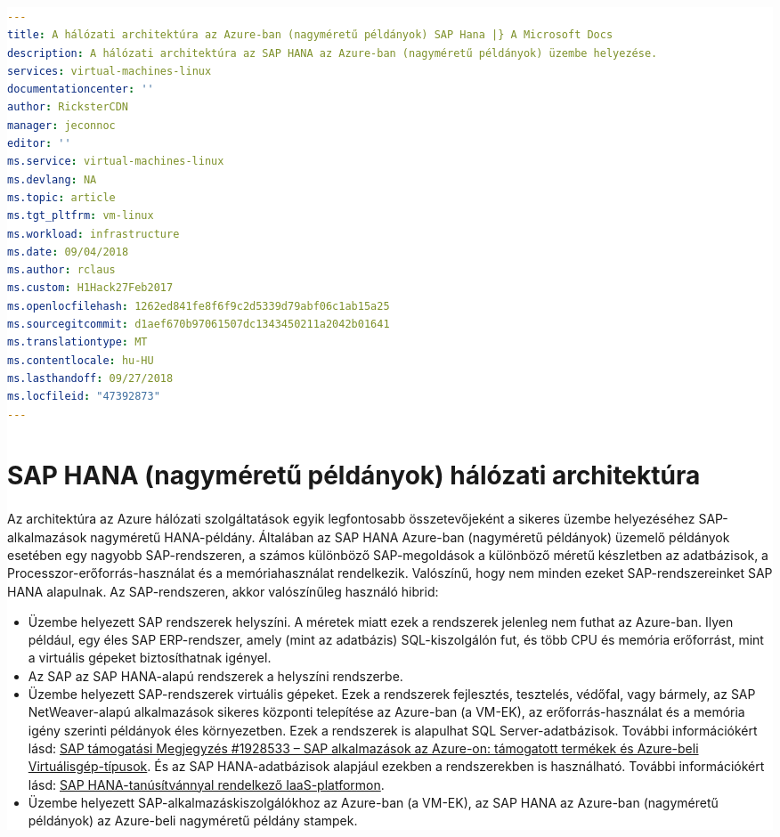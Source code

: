 ```yaml
---
title: A hálózati architektúra az Azure-ban (nagyméretű példányok) SAP Hana |} A Microsoft Docs
description: A hálózati architektúra az SAP HANA az Azure-ban (nagyméretű példányok) üzembe helyezése.
services: virtual-machines-linux
documentationcenter: ''
author: RicksterCDN
manager: jeconnoc
editor: ''
ms.service: virtual-machines-linux
ms.devlang: NA
ms.topic: article
ms.tgt_pltfrm: vm-linux
ms.workload: infrastructure
ms.date: 09/04/2018
ms.author: rclaus
ms.custom: H1Hack27Feb2017
ms.openlocfilehash: 1262ed841fe8f6f9c2d5339d79abf06c1ab15a25
ms.sourcegitcommit: d1aef670b97061507dc1343450211a2042b01641
ms.translationtype: MT
ms.contentlocale: hu-HU
ms.lasthandoff: 09/27/2018
ms.locfileid: "47392873"
---
```

# <a name="sap-hana-large-instances-network-architecture"></a>SAP HANA (nagyméretű példányok) hálózati architektúra

Az architektúra az Azure hálózati szolgáltatások egyik legfontosabb összetevőjeként a sikeres üzembe helyezéséhez SAP-alkalmazások nagyméretű HANA-példány. Általában az SAP HANA Azure-ban (nagyméretű példányok) üzemelő példányok esetében egy nagyobb SAP-rendszeren, a számos különböző SAP-megoldások a különböző méretű készletben az adatbázisok, a Processzor-erőforrás-használat és a memóriahasználat rendelkezik. Valószínű, hogy nem minden ezeket SAP-rendszereinket SAP HANA alapulnak. Az SAP-rendszeren, akkor valószínűleg használó hibrid:

- Üzembe helyezett SAP rendszerek helyszíni. A méretek miatt ezek a rendszerek jelenleg nem futhat az Azure-ban. Ilyen például, egy éles SAP ERP-rendszer, amely (mint az adatbázis) SQL-kiszolgálón fut, és több CPU és memória erőforrást, mint a virtuális gépeket biztosíthatnak igényel.
- Az SAP az SAP HANA-alapú rendszerek a helyszíni rendszerbe.
- Üzembe helyezett SAP-rendszerek virtuális gépeket. Ezek a rendszerek fejlesztés, tesztelés, védőfal, vagy bármely, az SAP NetWeaver-alapú alkalmazások sikeres központi telepítése az Azure-ban (a VM-EK), az erőforrás-használat és a memória igény szerinti példányok éles környezetben. Ezek a rendszerek is alapulhat SQL Server-adatbázisok. További információkért lásd: [SAP támogatási Megjegyzés #1928533 – SAP alkalmazások az Azure-on: támogatott termékek és Azure-beli Virtuálisgép-típusok](https://launchpad.support.sap.com/#/notes/1928533/E). És az SAP HANA-adatbázisok alapjául ezekben a rendszerekben is használható. További információkért lásd: [SAP HANA-tanúsítvánnyal rendelkező IaaS-platformon](http://global.sap.com/community/ebook/2014-09-02-hana-hardware/enEN/iaas.html).
- Üzembe helyezett SAP-alkalmazáskiszolgálókhoz az Azure-ban (a VM-EK), az SAP HANA az Azure-ban (nagyméretű példányok) az Azure-beli nagyméretű példány stampek.
